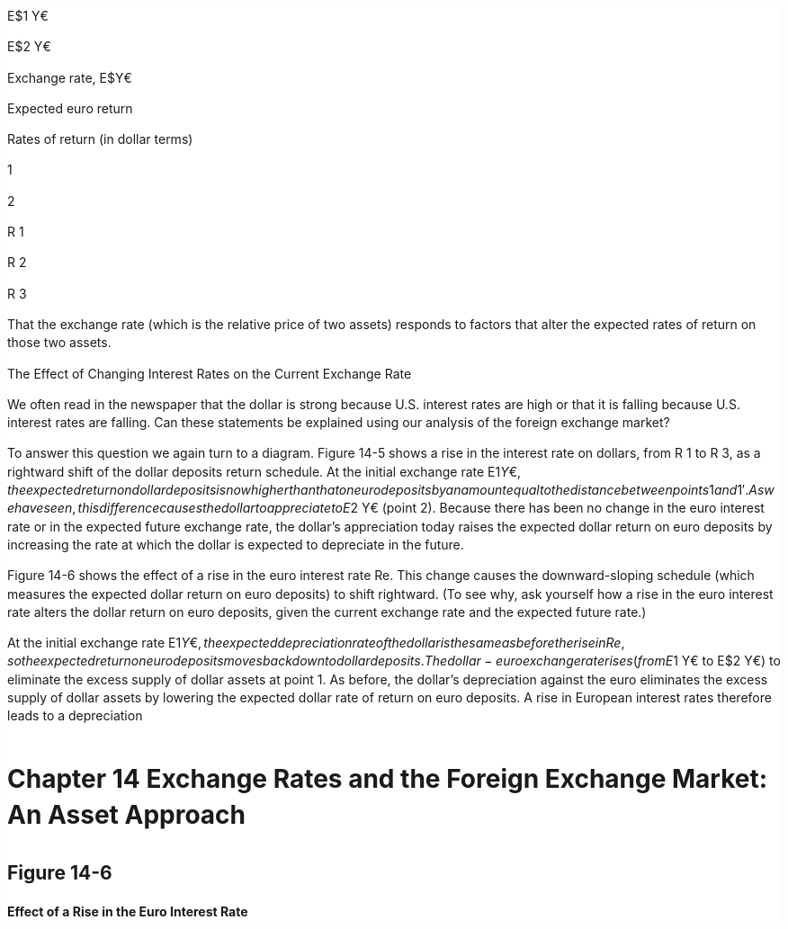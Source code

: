 E$1 Y€

E$2 Y€

Exchange rate,  E$Y€

Expected euro return

Rates of return (in dollar terms)

1

2

R 1

R 2

R 3

That the exchange rate (which is the relative price of two assets) responds to factors that alter the expected rates of return on those two assets.

The Effect of Changing Interest Rates on the Current Exchange Rate

We often read in the newspaper that the dollar is strong because U.S. interest rates are high or that it is falling because U.S. interest rates are falling. Can these statements be explained using our analysis of the foreign exchange market?

To answer this question we again turn to a diagram. Figure 14-5 shows a rise in the interest rate on dollars,  from R 1 to R 3,  as a rightward shift of the dollar deposits return schedule. At the initial exchange rate E$1 Y€,       the expected return on dollar deposits is now higher than that on euro deposits by an amount equal to the distance between points 1 and 1'. As we have seen,       this difference causes the dollar to appreciate to E$2 Y€ (point 2). Because there has been no change in the euro interest rate or in the expected future exchange rate,  the dollar’s appreciation today raises the expected dollar return on euro deposits by increasing the rate at which the dollar is expected to depreciate in the future.

Figure 14-6 shows the effect of a rise in the euro interest rate Re. This change causes the downward-sloping schedule (which measures the expected dollar return on euro deposits) to shift rightward. (To see why,  ask yourself how a rise in the euro interest rate alters the dollar return on euro deposits,  given the current exchange rate and the expected future rate.)

At the initial exchange rate E$1 Y€,       the expected depreciation rate of the dollar is the same as before the rise in Re,       so the expected return on euro deposits moves back down to dollar deposits. The dollar-euro exchange rate rises (from E$1 Y€ to E$2 Y€) to eliminate the excess supply of dollar assets at point 1. As before,  the dollar’s depreciation against the euro eliminates the excess supply of dollar assets by lowering the expected dollar rate of return on euro deposits. A rise in European interest rates therefore leads to a depreciation

# Chapter 14 Exchange Rates and the Foreign Exchange Market: An Asset Approach

## Figure 14-6
**Effect of a Rise in the Euro Interest Rate**
